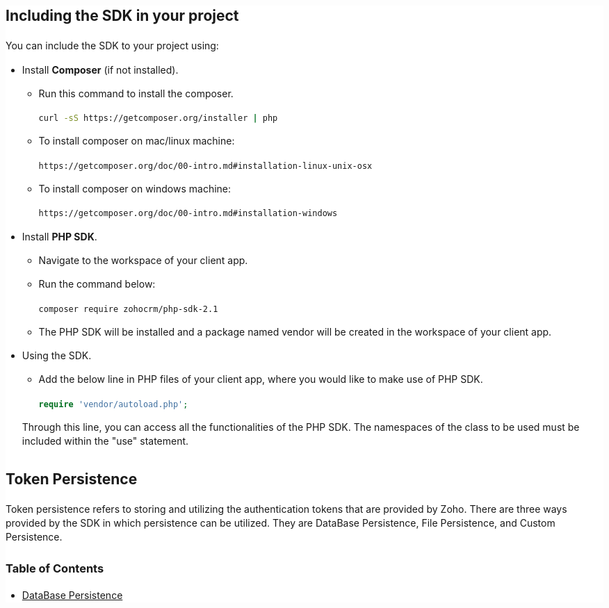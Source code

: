 ## Including the SDK in your project

You can include the SDK to your project using:

- Install **Composer** (if not installed).

  - Run this command to install the composer.

    ```sh
    curl -sS https://getcomposer.org/installer | php
    ```

  - To install composer on mac/linux machine:

    ```sh
    https://getcomposer.org/doc/00-intro.md#installation-linux-unix-osx
    ```

  - To install composer on windows machine:

    ```sh
    https://getcomposer.org/doc/00-intro.md#installation-windows
    ```

- Install **PHP SDK**.

  - Navigate to the workspace of your client app.

  - Run the command below:

    ```sh
    composer require zohocrm/php-sdk-2.1
    ```

  - The PHP SDK will be installed and a package named vendor will be created in the workspace of your client app.

- Using the SDK.

  - Add the below line in PHP files of your client app, where you would like to make use of PHP SDK.

    ```php
    require 'vendor/autoload.php';
    ```

  Through this line, you can access all the functionalities of the PHP SDK. The namespaces of the class to be used must be included within the "use" statement.

## Token Persistence

Token persistence refers to storing and utilizing the authentication tokens that are provided by Zoho. There are three ways provided by the SDK in which persistence can be utilized. They are DataBase Persistence, File Persistence, and Custom Persistence.

### Table of Contents

- [DataBase Persistence](#database-persistence)
